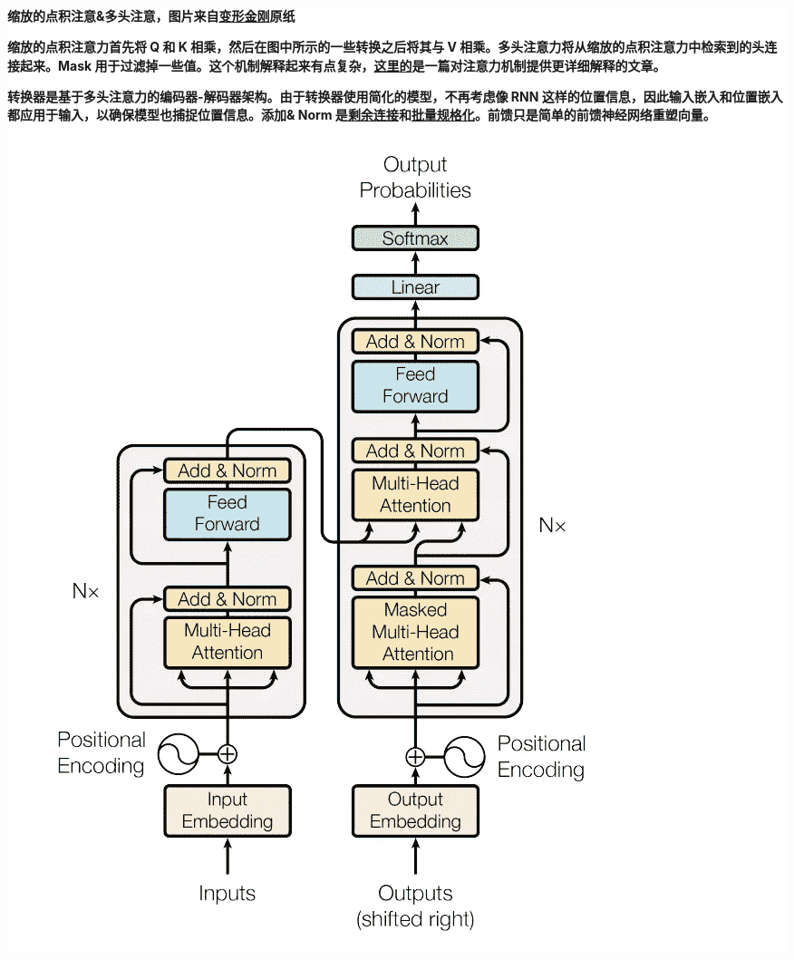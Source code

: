 **缩放的点积注意&多头注意，图片来自[变形金刚](https://arxiv.org/pdf/1706.03762.pdf)原纸**

**缩放的点积注意力首先将 Q 和 K 相乘，然后在图中所示的一些转换之后将其与 V 相乘。多头注意力将从缩放的点积注意力中检索到的头连接起来。Mask 用于过滤掉一些值。这个机制解释起来有点复杂，[这里的](http://jalammar.github.io/illustrated-transformer/)是一篇对注意力机制提供更详细解释的文章。**

**转换器是基于多头注意力的编码器-解码器架构。由于转换器使用简化的模型，不再考虑像 RNN 这样的位置信息，因此输入嵌入和位置嵌入都应用于输入，以确保模型也捕捉位置信息。添加& Norm 是[剩余连接](https://arxiv.org/pdf/1909.04653.pdf)和[批量规格化](https://en.wikipedia.org/wiki/Batch_normalization)。前馈只是简单的前馈神经网络重塑向量。**

**![](img/b4f7889ec06faa027400198688d37b9b.png)**
